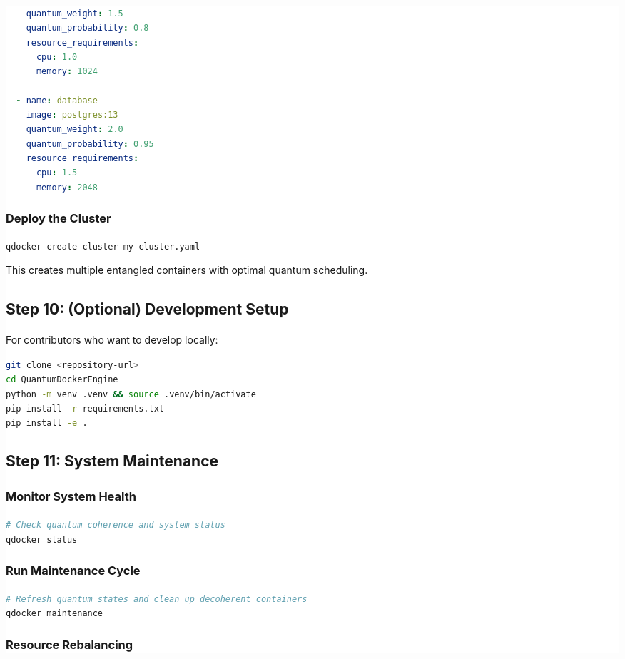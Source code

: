 ```yaml
    quantum_weight: 1.5
    quantum_probability: 0.8
    resource_requirements:
      cpu: 1.0
      memory: 1024

  - name: database
    image: postgres:13
    quantum_weight: 2.0
    quantum_probability: 0.95
    resource_requirements:
      cpu: 1.5
      memory: 2048
```

### Deploy the Cluster

```bash
qdocker create-cluster my-cluster.yaml
```

This creates multiple entangled containers with optimal quantum scheduling.

## Step 10: (Optional) Development Setup

For contributors who want to develop locally:

```bash
git clone <repository-url>
cd QuantumDockerEngine
python -m venv .venv && source .venv/bin/activate
pip install -r requirements.txt
pip install -e .
```

## Step 11: System Maintenance

### Monitor System Health

```bash
# Check quantum coherence and system status
qdocker status
```

### Run Maintenance Cycle

```bash
# Refresh quantum states and clean up decoherent containers
qdocker maintenance
```

### Resource Rebalancing
